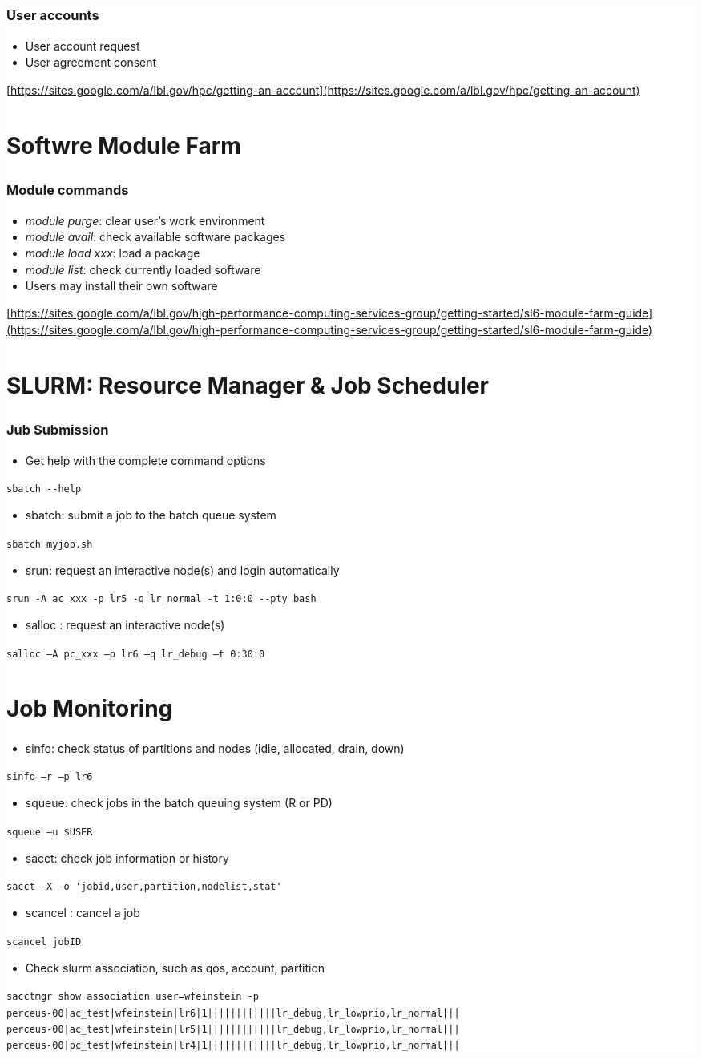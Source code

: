 ### User accounts
- User account request
- User agreement consent 

[https://sites.google.com/a/lbl.gov/hpc/getting-an-account](https://sites.google.com/a/lbl.gov/hpc/getting-an-account)

# Softwre Module Farm 

### Module commands
- *module purge*: clear user’s work environment
- *module avail*: check available software packages
- *module load xxx*: load a package
- *module list*: check currently loaded software 
- Users may install their own software

[https://sites.google.com/a/lbl.gov/high-performance-computing-services-group/getting-started/sl6-module-farm-guide](https://sites.google.com/a/lbl.gov/high-performance-computing-services-group/getting-started/sl6-module-farm-guide)

# SLURM: Resource Manager & Job Scheduler
 
### Jub Submission

- Get help with the complete command options
 ``` 
sbatch --help
 ```
- sbatch: submit a job to the batch queue system
```
sbatch myjob.sh
```
- srun: request an interactive node(s) and login automatically
```
srun -A ac_xxx -p lr5 -q lr_normal -t 1:0:0 --pty bash
```
- salloc : request an interactive node(s)
```
salloc –A pc_xxx –p lr6 –q lr_debug –t 0:30:0
```
# Job Monitoring

- sinfo: check status of partitions and nodes (idle, allocated, drain, down) 
 ```
 sinfo –r –p lr6
 ```
- squeue: check jobs in the batch queuing system (R or PD)
```
squeue –u $USER
```
- sacct: check job information or history
```
sacct -X -o 'jobid,user,partition,nodelist,stat'
```
- scancel : cancel a job
```
scancel jobID
```
- Check slurm association, such as qos, account, partition
```
sacctmgr show association user=wfeinstein -p
perceus-00|ac_test|wfeinstein|lr6|1||||||||||||lr_debug,lr_lowprio,lr_normal|||
perceus-00|ac_test|wfeinstein|lr5|1||||||||||||lr_debug,lr_lowprio,lr_normal|||
perceus-00|pc_test|wfeinstein|lr4|1||||||||||||lr_debug,lr_lowprio,lr_normal|||
```